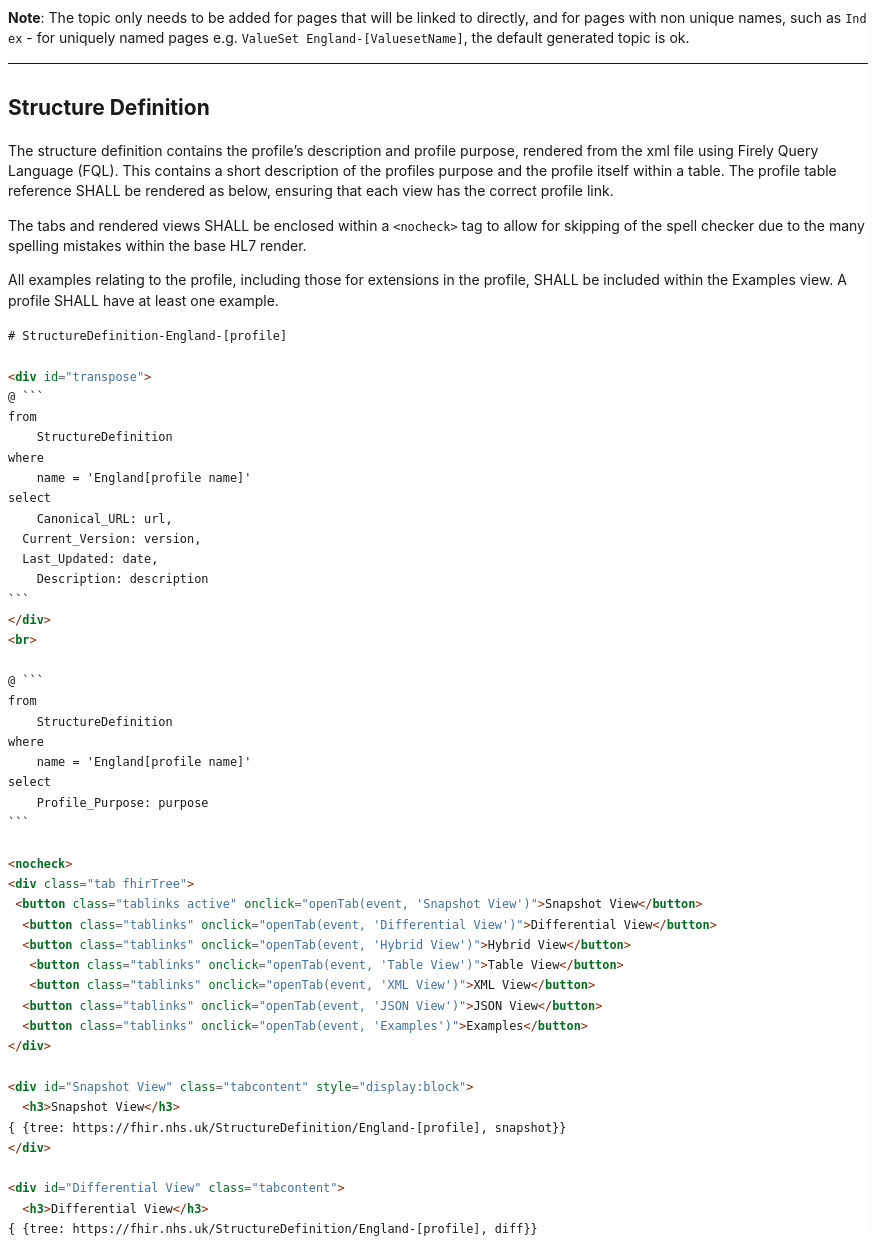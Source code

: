 **Note**: The topic only needs to be added for pages that will be linked to directly, and for pages with non unique names, such as <code>Index</code> - for uniquely named pages e.g. <code>ValueSet England-[ValuesetName]</code>, the default generated topic is ok. 

---

## Structure Definition

The structure definition contains the profile’s description and profile purpose, rendered from the xml file using Firely Query Language (FQL). This contains a short description of the profiles purpose and the profile itself within a table. The profile table reference SHALL be rendered as below, ensuring that each view has the correct profile link. 

The tabs and rendered views SHALL be enclosed within a <code>\<nocheck></code> tag to allow for skipping of the spell checker due to the many spelling mistakes within the base HL7 render.

All examples relating to the profile, including those for extensions in the profile, SHALL be included within the Examples view. A profile SHALL have at least one example. 


~~~~html
# StructureDefinition-England-[profile]

<div id="transpose">
@ ```
from
	StructureDefinition
where
	name = 'England[profile name]'
select
	Canonical_URL: url,
  Current_Version: version,
  Last_Updated: date,
	Description: description
```
</div>
<br>

@ ```
from
	StructureDefinition
where
	name = 'England[profile name]'
select
	Profile_Purpose: purpose
```

<nocheck>
<div class="tab fhirTree">
 <button class="tablinks active" onclick="openTab(event, 'Snapshot View')">Snapshot View</button>
  <button class="tablinks" onclick="openTab(event, 'Differential View')">Differential View</button>
  <button class="tablinks" onclick="openTab(event, 'Hybrid View')">Hybrid View</button>
   <button class="tablinks" onclick="openTab(event, 'Table View')">Table View</button>
   <button class="tablinks" onclick="openTab(event, 'XML View')">XML View</button>
  <button class="tablinks" onclick="openTab(event, 'JSON View')">JSON View</button>
  <button class="tablinks" onclick="openTab(event, 'Examples')">Examples</button>
</div>

<div id="Snapshot View" class="tabcontent" style="display:block">
  <h3>Snapshot View</h3>
{ {tree: https://fhir.nhs.uk/StructureDefinition/England-[profile], snapshot}}
</div>

<div id="Differential View" class="tabcontent">
  <h3>Differential View</h3>
{ {tree: https://fhir.nhs.uk/StructureDefinition/England-[profile], diff}}
~~~~